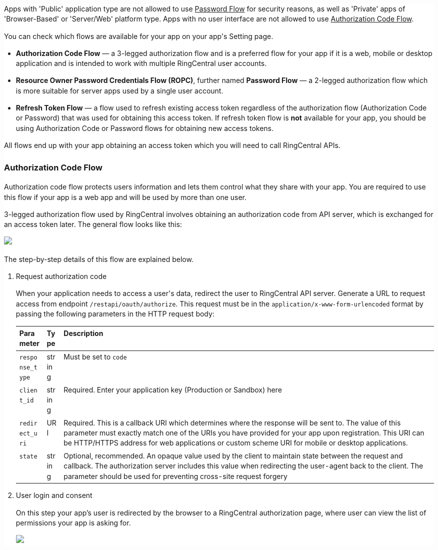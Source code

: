 Apps with 'Public' application type are not allowed to use [Password Flow](#password-flow) for security reasons, as well as 'Private' apps of 'Browser-Based' or 'Server/Web' platform type. Apps with no user interface are not allowed to use [Authorization Code Flow](#authorization-code-flow).

You can check which flows are available for your app on your app's Setting page.

* **Authorization Code Flow** — a 3-legged authorization flow and is a preferred flow for your app if it is a web, mobile or desktop application and is intended to work with multiple RingCentral user accounts.

* **Resource Owner Password Credentials Flow (ROPC)**, further named **Password Flow** — a 2-legged authorization flow which is more suitable for server apps used by a single user account.

* **Refresh Token Flow** — a flow used to refresh existing access token regardless of the authorization flow (Authorization Code or Password) that was used for obtaining this access token. If refresh token flow is **not** available for your app, you should be using Authorization Code or Password flows for obtaining new access tokens.

All flows end up with your app obtaining an access token which you will need to call RingCentral APIs.

### Authorization Code Flow

Authorization code flow protects users information and lets them control what they share with your app. You are required to use this flow if your app is a web app and will be used by more than one user.

3-legged authorization flow used by RingCentral involves obtaining an authorization code from API server, which is exchanged for an access token later. The general flow looks like this:

<img src="../../img/auth_code_flow.png" class="img-fluid">

The step-by-step details of this flow are explained below.

1.  Request authorization code

    When your application needs to access a user's data, redirect the user to RingCentral API server. Generate a URL to request access from endpoint `/restapi/oauth/authorize`. This request must be in the `application/x-www-form-urlencoded` format by passing the following parameters in the HTTP request body:
	
    | Parameter       | Type   | Description |
	| --------------- | ------ | ----------- |
    | `response_type` | string | Must be set to `code` |
    | `client_id`     | string | Required. Enter your application key (Production or Sandbox) here |
    | `redirect_uri`  |URI     | Required. This is a callback URI which determines where the response will be sent to. The value of this parameter must exactly match one of the URIs you have provided for your app upon registration. This URI can be HTTP/HTTPS address for web applications or custom scheme URI for mobile or desktop applications. |
    | `state`         | string | Optional, recommended. An opaque value used by the client to maintain state between the request and callback. The authorization server includes this value when redirecting the user-agent back to the client. The parameter should be used for preventing cross-site request forgery |

2.  User login and consent

    On this step your app’s user is redirected by the browser to a RingCentral authorization page, where user can view the list of permissions your app is asking for.
	
    <img src="../../img/user_login.png" class="img-fluid">
